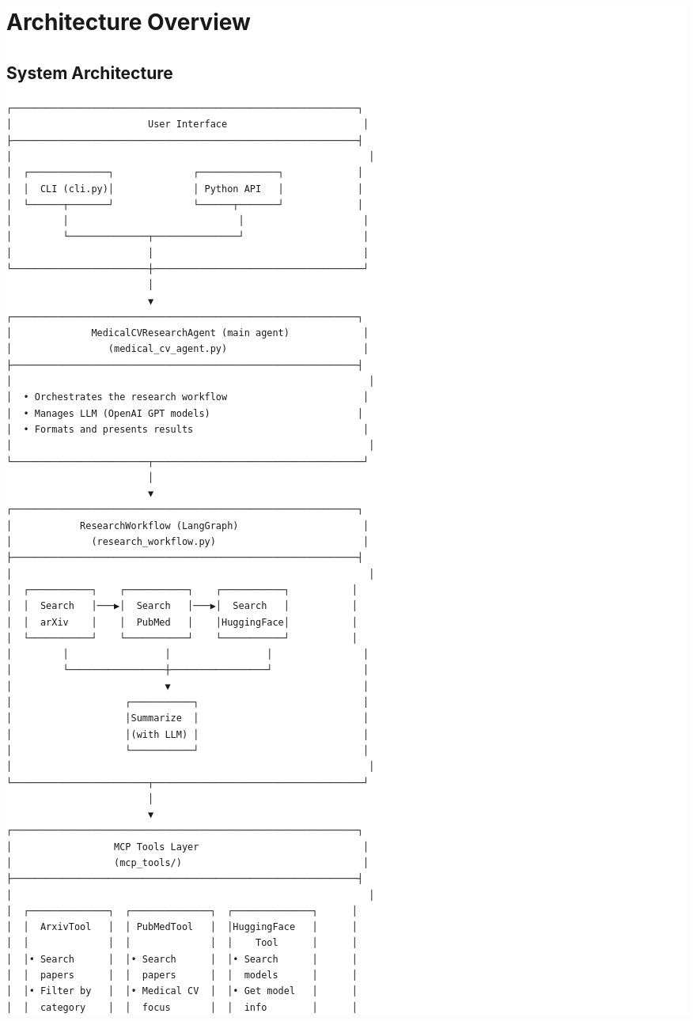 # Architecture Overview

## System Architecture

```
┌─────────────────────────────────────────────────────────────┐
│                        User Interface                        │
├─────────────────────────────────────────────────────────────┤
│                                                               │
│  ┌──────────────┐              ┌──────────────┐             │
│  │  CLI (cli.py)│              │ Python API   │             │
│  └──────┬───────┘              └──────┬───────┘             │
│         │                              │                     │
│         └──────────────┬───────────────┘                     │
│                        │                                     │
└────────────────────────┼─────────────────────────────────────┘
                         │
                         ▼
┌─────────────────────────────────────────────────────────────┐
│              MedicalCVResearchAgent (main agent)             │
│                 (medical_cv_agent.py)                        │
├─────────────────────────────────────────────────────────────┤
│                                                               │
│  • Orchestrates the research workflow                        │
│  • Manages LLM (OpenAI GPT models)                          │
│  • Formats and presents results                              │
│                                                               │
└────────────────────────┬─────────────────────────────────────┘
                         │
                         ▼
┌─────────────────────────────────────────────────────────────┐
│            ResearchWorkflow (LangGraph)                      │
│              (research_workflow.py)                          │
├─────────────────────────────────────────────────────────────┤
│                                                               │
│  ┌───────────┐    ┌───────────┐    ┌───────────┐           │
│  │  Search   │───▶│  Search   │───▶│  Search   │           │
│  │  arXiv    │    │  PubMed   │    │HuggingFace│           │
│  └───────────┘    └───────────┘    └───────────┘           │
│         │                 │                 │                │
│         └─────────────────┼─────────────────┘                │
│                           ▼                                  │
│                    ┌───────────┐                             │
│                    │Summarize  │                             │
│                    │(with LLM) │                             │
│                    └───────────┘                             │
│                                                               │
└────────────────────────┬─────────────────────────────────────┘
                         │
                         ▼
┌─────────────────────────────────────────────────────────────┐
│                  MCP Tools Layer                             │
│                  (mcp_tools/)                                │
├─────────────────────────────────────────────────────────────┤
│                                                               │
│  ┌──────────────┐  ┌──────────────┐  ┌──────────────┐      │
│  │  ArxivTool   │  │ PubMedTool   │  │HuggingFace   │      │
│  │              │  │              │  │    Tool      │      │
│  │• Search      │  │• Search      │  │• Search      │      │
│  │  papers      │  │  papers      │  │  models      │      │
│  │• Filter by   │  │• Medical CV  │  │• Get model   │      │
│  │  category    │  │  focus       │  │  info        │      │
```